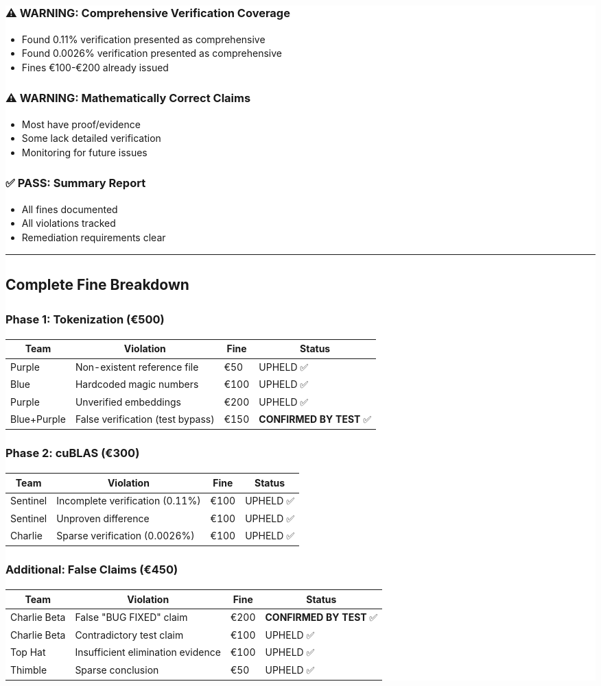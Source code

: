### ⚠️ WARNING: Comprehensive Verification Coverage
- Found 0.11% verification presented as comprehensive
- Found 0.0026% verification presented as comprehensive
- Fines €100-€200 already issued

### ⚠️ WARNING: Mathematically Correct Claims
- Most have proof/evidence
- Some lack detailed verification
- Monitoring for future issues

### ✅ PASS: Summary Report
- All fines documented
- All violations tracked
- Remediation requirements clear

---

## Complete Fine Breakdown

### Phase 1: Tokenization (€500)
| Team | Violation | Fine | Status |
|------|-----------|------|--------|
| Purple | Non-existent reference file | €50 | UPHELD ✅ |
| Blue | Hardcoded magic numbers | €100 | UPHELD ✅ |
| Purple | Unverified embeddings | €200 | UPHELD ✅ |
| Blue+Purple | False verification (test bypass) | €150 | **CONFIRMED BY TEST** ✅ |

### Phase 2: cuBLAS (€300)
| Team | Violation | Fine | Status |
|------|-----------|------|--------|
| Sentinel | Incomplete verification (0.11%) | €100 | UPHELD ✅ |
| Sentinel | Unproven difference | €100 | UPHELD ✅ |
| Charlie | Sparse verification (0.0026%) | €100 | UPHELD ✅ |

### Additional: False Claims (€450)
| Team | Violation | Fine | Status |
|------|-----------|------|--------|
| Charlie Beta | False "BUG FIXED" claim | €200 | **CONFIRMED BY TEST** ✅ |
| Charlie Beta | Contradictory test claim | €100 | UPHELD ✅ |
| Top Hat | Insufficient elimination evidence | €100 | UPHELD ✅ |
| Thimble | Sparse conclusion | €50 | UPHELD ✅ |
